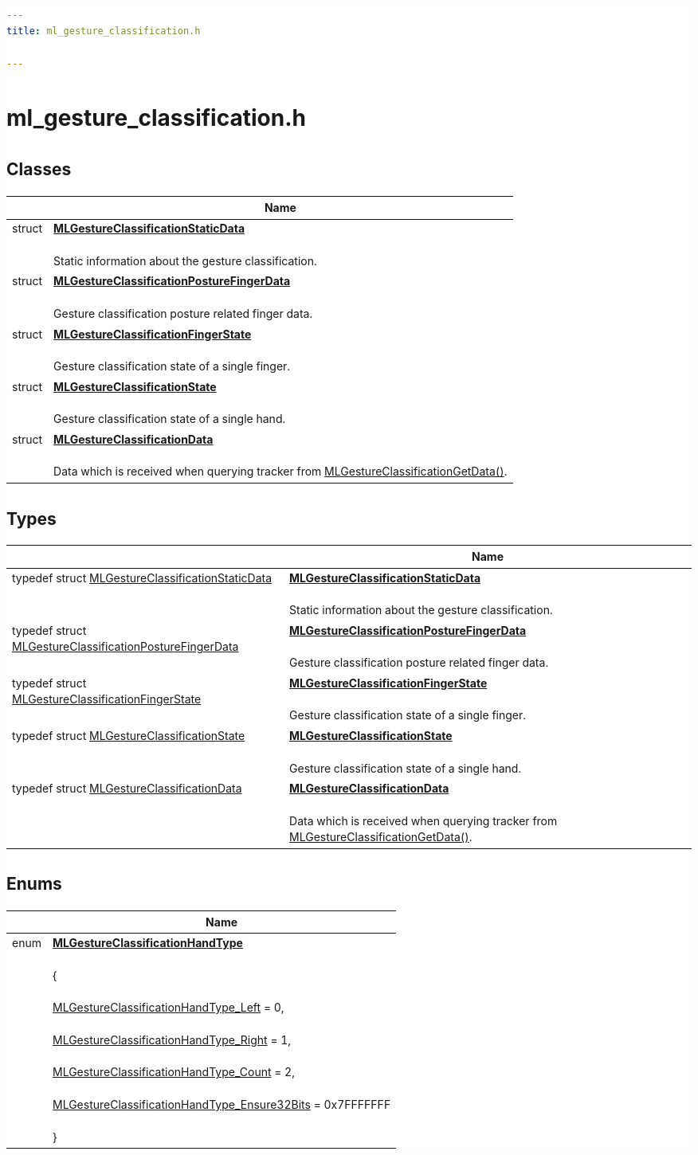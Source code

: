 ```yaml
---
title: ml_gesture_classification.h

---
```


# ml_gesture_classification.h



## Classes

|                | Name           |
| -------------- | -------------- |
| struct | **[MLGestureClassificationStaticData](/versioned_docs/version-03-Jan-2023/api-ref/api/Modules/group___gesture_classification/struct_m_l_gesture_classification_static_data.md)** <br></br>Static information about the gesture classification.  |
| struct | **[MLGestureClassificationPostureFingerData](/versioned_docs/version-03-Jan-2023/api-ref/api/Modules/group___gesture_classification/struct_m_l_gesture_classification_posture_finger_data.md)** <br></br>Gesture classification posture related finger data.  |
| struct | **[MLGestureClassificationFingerState](/versioned_docs/version-03-Jan-2023/api-ref/api/Modules/group___gesture_classification/struct_m_l_gesture_classification_finger_state.md)** <br></br>Gesture classification state of a single finger.  |
| struct | **[MLGestureClassificationState](/versioned_docs/version-03-Jan-2023/api-ref/api/Modules/group___gesture_classification/struct_m_l_gesture_classification_state.md)** <br></br>Gesture classification state of a single hand.  |
| struct | **[MLGestureClassificationData](/versioned_docs/version-03-Jan-2023/api-ref/api/Modules/group___gesture_classification/struct_m_l_gesture_classification_data.md)** <br></br>Data which is received when querying tracker from [MLGestureClassificationGetData()](/versioned_docs/version-03-Jan-2023/api-ref/api/Modules/group___gesture_classification/group___gesture_classification.md#mlresult-mlgestureclassificationgetdata).  |

## Types

|                | Name           |
| -------------- | -------------- |
| typedef struct [MLGestureClassificationStaticData](/versioned_docs/version-03-Jan-2023/api-ref/api/Modules/group___gesture_classification/struct_m_l_gesture_classification_static_data.md) | **[MLGestureClassificationStaticData](/versioned_docs/version-03-Jan-2023/api-ref/api/Modules/group___gesture_classification/group___gesture_classification.md#struct-mlgestureclassificationstaticdata)** <br></br>Static information about the gesture classification.  |
| typedef struct [MLGestureClassificationPostureFingerData](/versioned_docs/version-03-Jan-2023/api-ref/api/Modules/group___gesture_classification/struct_m_l_gesture_classification_posture_finger_data.md) | **[MLGestureClassificationPostureFingerData](/versioned_docs/version-03-Jan-2023/api-ref/api/Modules/group___gesture_classification/group___gesture_classification.md#struct-mlgestureclassificationposturefingerdata)** <br></br>Gesture classification posture related finger data.  |
| typedef struct [MLGestureClassificationFingerState](/versioned_docs/version-03-Jan-2023/api-ref/api/Modules/group___gesture_classification/struct_m_l_gesture_classification_finger_state.md) | **[MLGestureClassificationFingerState](/versioned_docs/version-03-Jan-2023/api-ref/api/Modules/group___gesture_classification/group___gesture_classification.md#struct-mlgestureclassificationfingerstate)** <br></br>Gesture classification state of a single finger.  |
| typedef struct [MLGestureClassificationState](/versioned_docs/version-03-Jan-2023/api-ref/api/Modules/group___gesture_classification/struct_m_l_gesture_classification_state.md) | **[MLGestureClassificationState](/versioned_docs/version-03-Jan-2023/api-ref/api/Modules/group___gesture_classification/group___gesture_classification.md#struct-mlgestureclassificationstate)** <br></br>Gesture classification state of a single hand.  |
| typedef struct [MLGestureClassificationData](/versioned_docs/version-03-Jan-2023/api-ref/api/Modules/group___gesture_classification/struct_m_l_gesture_classification_data.md) | **[MLGestureClassificationData](/versioned_docs/version-03-Jan-2023/api-ref/api/Modules/group___gesture_classification/group___gesture_classification.md#struct-mlgestureclassificationdata)** <br></br>Data which is received when querying tracker from [MLGestureClassificationGetData()](/versioned_docs/version-03-Jan-2023/api-ref/api/Modules/group___gesture_classification/group___gesture_classification.md#mlresult-mlgestureclassificationgetdata).  |

## Enums

|                | Name           |
| -------------- | -------------- |
| enum | **[MLGestureClassificationHandType](/versioned_docs/version-03-Jan-2023/api-ref/api/Modules/group___gesture_classification/group___gesture_classification.md#enums-mlgestureclassificationhandtype)** <br></br> { <br></br>[MLGestureClassificationHandType_Left](/versioned_docs/version-03-Jan-2023/api-ref/api/Files/ml__gesture__classification_8h.md#enums-mlgestureclassificationhandtype-left) = 0,<br></br> [MLGestureClassificationHandType_Right](/versioned_docs/version-03-Jan-2023/api-ref/api/Files/ml__gesture__classification_8h.md#enums-mlgestureclassificationhandtype-right) = 1,<br></br> [MLGestureClassificationHandType_Count](/versioned_docs/version-03-Jan-2023/api-ref/api/Files/ml__gesture__classification_8h.md#enums-mlgestureclassificationhandtype-count) = 2,<br></br> [MLGestureClassificationHandType_Ensure32Bits](/versioned_docs/version-03-Jan-2023/api-ref/api/Files/ml__gesture__classification_8h.md#enums-mlgestureclassificationhandtype-ensure32bits) = 0x7FFFFFFF<br></br>} |